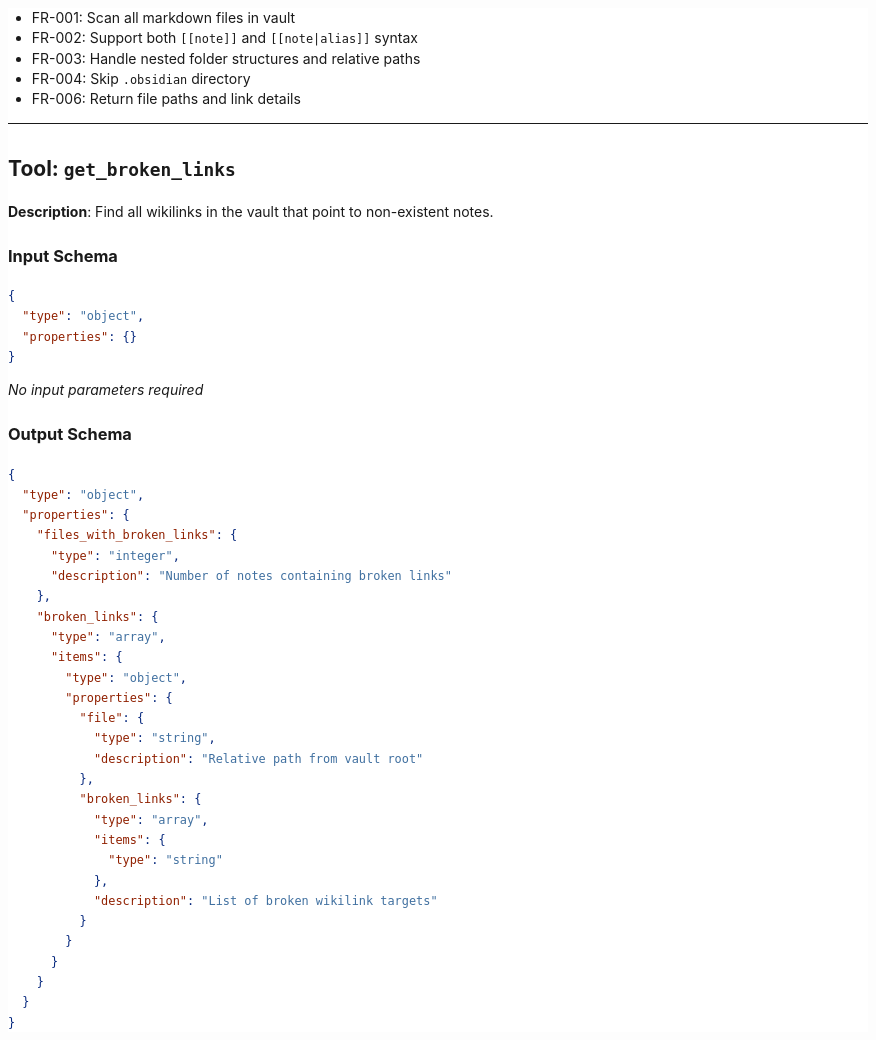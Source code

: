 - FR-001: Scan all markdown files in vault
- FR-002: Support both `[[note]]` and `[[note|alias]]` syntax
- FR-003: Handle nested folder structures and relative paths
- FR-004: Skip `.obsidian` directory
- FR-006: Return file paths and link details

---

## Tool: `get_broken_links`

**Description**: Find all wikilinks in the vault that point to non-existent notes.

### Input Schema

```json
{
  "type": "object",
  "properties": {}
}
```

*No input parameters required*

### Output Schema

```json
{
  "type": "object",
  "properties": {
    "files_with_broken_links": {
      "type": "integer",
      "description": "Number of notes containing broken links"
    },
    "broken_links": {
      "type": "array",
      "items": {
        "type": "object",
        "properties": {
          "file": {
            "type": "string",
            "description": "Relative path from vault root"
          },
          "broken_links": {
            "type": "array",
            "items": {
              "type": "string"
            },
            "description": "List of broken wikilink targets"
          }
        }
      }
    }
  }
}
```
